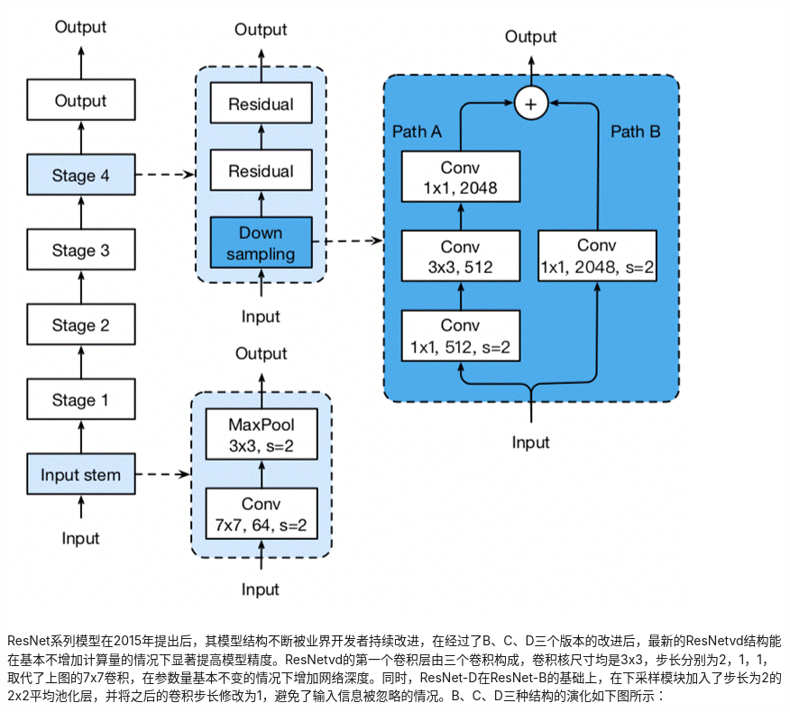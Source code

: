 ![IMG_261](../../images/%E5%AE%9E%E9%AA%8C%E6%8A%A5%E5%91%8A1-%20%E8%BD%BB%E9%87%8F%E5%9E%8B%E6%A3%80%E6%B5%8B%E6%A8%A1%E5%9E%8B%E7%9A%84%E5%AF%B9%E6%AF%94%E5%AE%9E%E9%AA%8C/clip_image004.gif)

ResNet系列模型在2015年提出后，其模型结构不断被业界开发者持续改进，在经过了B、C、D三个版本的改进后，最新的ResNetvd结构能在基本不增加计算量的情况下显著提高模型精度。ResNetvd的第一个卷积层由三个卷积构成，卷积核尺寸均是3x3，步长分别为2，1，1，取代了上图的7x7卷积，在参数量基本不变的情况下增加网络深度。同时，ResNet-D在ResNet-B的基础上，在下采样模块加入了步长为2的2x2平均池化层，并将之后的卷积步长修改为1，避免了输入信息被忽略的情况。B、C、D三种结构的演化如下图所示：
